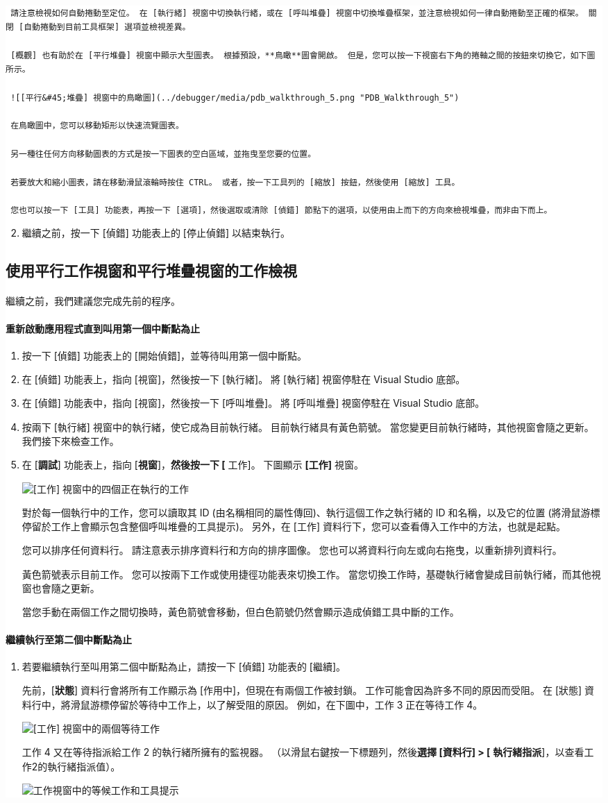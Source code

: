      請注意檢視如何自動捲動至定位。 在 [執行緒] 視窗中切換執行緒，或在 [呼叫堆疊] 視窗中切換堆疊框架，並注意檢視如何一律自動捲動至正確的框架。 關閉 [自動捲動到目前工具框架] 選項並檢視差異。

     [概觀] 也有助於在 [平行堆疊] 視窗中顯示大型圖表。 根據預設，**鳥瞰**圖會開啟。 但是，您可以按一下視窗右下角的捲軸之間的按鈕來切換它，如下圖所示。

     ![[平行&#45;堆疊] 視窗中的鳥瞰圖](../debugger/media/pdb_walkthrough_5.png "PDB_Walkthrough_5")

     在鳥瞰圖中，您可以移動矩形以快速流覽圖表。

     另一種往任何方向移動圖表的方式是按一下圖表的空白區域，並拖曳至您要的位置。

     若要放大和縮小圖表，請在移動滑鼠滾輪時按住 CTRL。 或者，按一下工具列的 [縮放] 按鈕，然後使用 [縮放] 工具。

     您也可以按一下 [工具] 功能表，再按一下 [選項]，然後選取或清除 [偵錯] 節點下的選項，以使用由上而下的方向來檢視堆疊，而非由下而上。

2. 繼續之前，按一下 [偵錯] 功能表上的 [停止偵錯] 以結束執行。

## <a name="using-the-parallel-tasks-window-and-the-tasks-view-of-the-parallel-stacks-window"></a>使用平行工作視窗和平行堆疊視窗的工作檢視
 繼續之前，我們建議您完成先前的程序。

#### <a name="to-restart-the-application-until-the-first-breakpoint-is-hit"></a>重新啟動應用程式直到叫用第一個中斷點為止

1. 按一下 [偵錯] 功能表上的 [開始偵錯]，並等待叫用第一個中斷點。

2. 在 [偵錯] 功能表上，指向 [視窗]，然後按一下 [執行緒]。 將 [執行緒] 視窗停駐在 Visual Studio 底部。

3. 在 [偵錯] 功能表中，指向 [視窗]，然後按一下 [呼叫堆疊]。 將 [呼叫堆疊] 視窗停駐在 Visual Studio 底部。

4. 按兩下 [執行緒] 視窗中的執行緒，使它成為目前執行緒。 目前執行緒具有黃色箭號。 當您變更目前執行緒時，其他視窗會隨之更新。 我們接下來檢查工作。

5. 在 [**調試**] 功能表上，指向 [**視窗**]，**然後按一下 [** 工作]。 下圖顯示 **[工作]** 視窗。

     ![[工作] 視窗中的四個正在執行的工作](../debugger/media/pdb_walkthrough_6.png "PDW_Walkthrough_6")

     對於每一個執行中的工作，您可以讀取其 ID (由名稱相同的屬性傳回)、執行這個工作之執行緒的 ID 和名稱，以及它的位置 (將滑鼠游標停留於工作上會顯示包含整個呼叫堆疊的工具提示)。 另外，在 [工作] 資料行下，您可以查看傳入工作中的方法，也就是起點。

     您可以排序任何資料行。 請注意表示排序資料行和方向的排序圖像。 您也可以將資料行向左或向右拖曳，以重新排列資料行。

     黃色箭號表示目前工作。 您可以按兩下工作或使用捷徑功能表來切換工作。 當您切換工作時，基礎執行緒會變成目前執行緒，而其他視窗也會隨之更新。

     當您手動在兩個工作之間切換時，黃色箭號會移動，但白色箭號仍然會顯示造成偵錯工具中斷的工作。

#### <a name="to-resume-execution-until-the-second-breakpoint"></a>繼續執行至第二個中斷點為止

1. 若要繼續執行至叫用第二個中斷點為止，請按一下 [偵錯] 功能表的 [繼續]。

     先前，[**狀態**] 資料行會將所有工作顯示為 [作用中]，但現在有兩個工作被封鎖。 工作可能會因為許多不同的原因而受阻。 在 [狀態] 資料行中，將滑鼠游標停留於等待中工作上，以了解受阻的原因。 例如，在下圖中，工作 3 正在等待工作 4。

     ![[工作] 視窗中的兩個等待工作](../debugger/media/pdb_walkthrough_7.png "PDB_Walkthrough_7")

     工作 4 又在等待指派給工作 2 的執行緒所擁有的監視器。 （以滑鼠右鍵按一下標題列，然後**選擇 [資料行]  >  [** **執行緒指派**]，以查看工作2的執行緒指派值）。

     ![工作視窗中的等候工作和工具提示](../debugger/media/pdb_walkthrough_7a.png "PDB_Walkthrough_7A")
